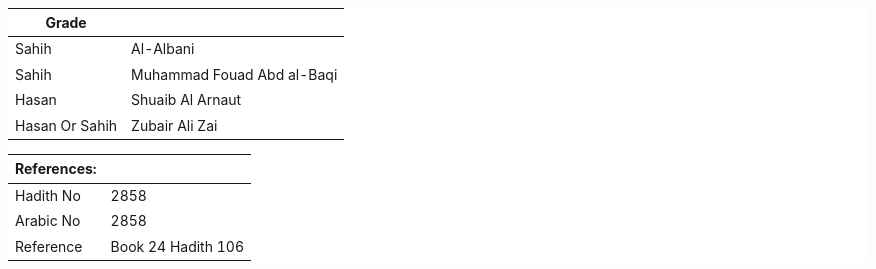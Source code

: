 <div style={{backgroundColor:'#f8f9fa',padding:20, marginBottom: 10}}><table> <thead> <tr> <th>Grade</th> <th></th> </tr> </thead> <tbody> <tr><td>Sahih</td><td>Al-Albani</td></tr><tr><td>Sahih</td><td>Muhammad Fouad Abd al-Baqi</td></tr><tr><td>Hasan</td><td>Shuaib Al Arnaut</td></tr><tr><td>Hasan Or Sahih</td><td>Zubair Ali Zai</td></tr></tbody></table><table> <thead> <tr> <th>References:</th> <th></th> </tr> </thead> <tbody><tr><td>Hadith No</td><td>2858</td></tr><tr><td>Arabic No</td><td>2858</td></tr><tr><td>Reference</td><td>Book 24 Hadith 106</td></tr></tbody></table></div>
